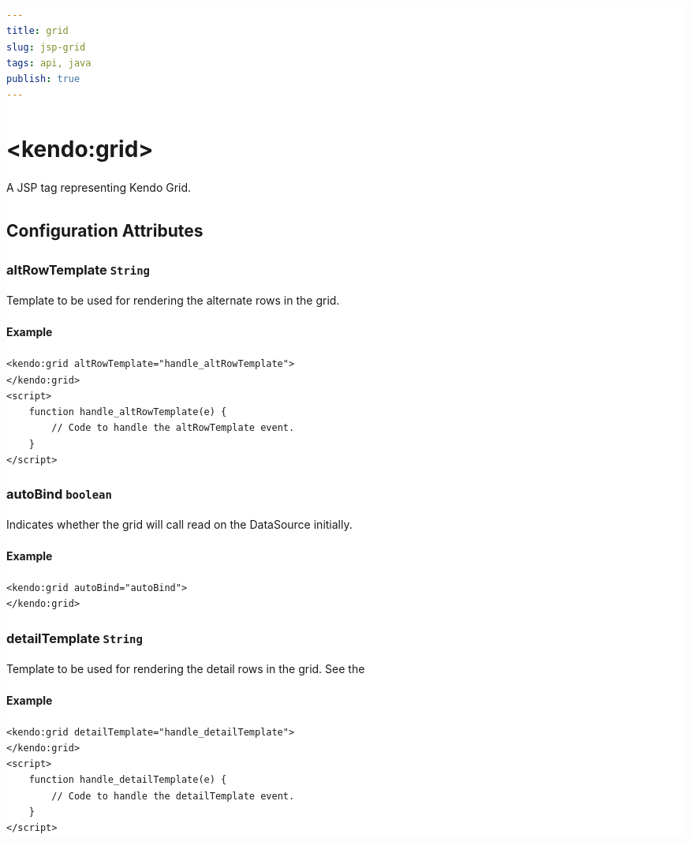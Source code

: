```yaml
---
title: grid
slug: jsp-grid
tags: api, java
publish: true
---
```


# \<kendo:grid\>
A JSP tag representing Kendo Grid.


## Configuration Attributes


### altRowTemplate `String`

Template to be used for rendering the alternate rows in the grid.

#### Example
    <kendo:grid altRowTemplate="handle_altRowTemplate">
    </kendo:grid>
    <script>
        function handle_altRowTemplate(e) {
            // Code to handle the altRowTemplate event.
        }
    </script>



### autoBind `boolean`

Indicates whether the grid will call read on the DataSource initially.

#### Example
    <kendo:grid autoBind="autoBind">
    </kendo:grid>



### detailTemplate `String`

Template to be used for rendering the detail rows in the grid.
See the

#### Example
    <kendo:grid detailTemplate="handle_detailTemplate">
    </kendo:grid>
    <script>
        function handle_detailTemplate(e) {
            // Code to handle the detailTemplate event.
        }
    </script>
